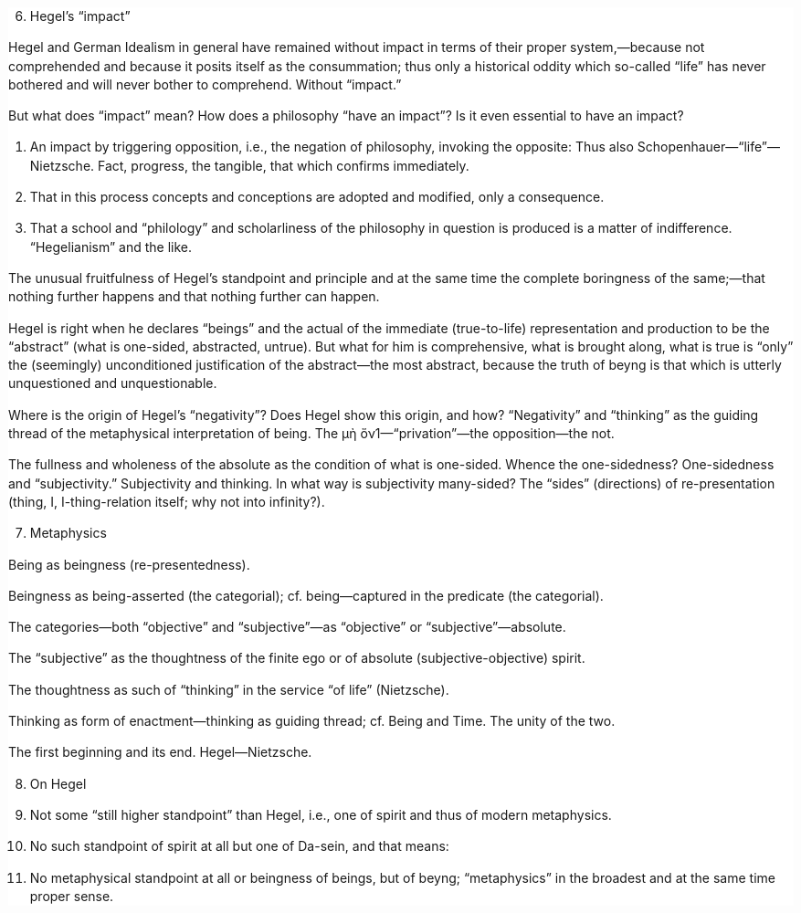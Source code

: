 6. Hegel’s “impact”

Hegel and German Idealism in general have remained without impact in terms of their proper system,—because not comprehended and because it posits itself as the consummation; thus only a historical oddity which so-called “life” has never bothered and will never bother to comprehend. Without “impact.”

But what does “impact” mean? How does a philosophy “have an impact”? Is it even essential to have an impact?

1. An impact by triggering opposition, i.e., the negation of philosophy, invoking the opposite: Thus also Schopenhauer—“life”—Nietzsche. Fact, progress, the tangible, that which confirms immediately.

2. That in this process concepts and conceptions are adopted and modified, only a consequence.

3. That a school and “philology” and scholarliness of the philosophy in question is produced is a matter of indifference. “Hegelianism” and the like.

The unusual fruitfulness of Hegel’s standpoint and principle and at the same time the complete boringness of the same;—that nothing further happens and that nothing further can happen.

Hegel is right when he declares “beings” and the actual of the immediate (true-to-life) representation and production to be the “abstract” (what is one-sided, abstracted, untrue). But what for him is comprehensive, what is brought along, what is true is “only” the (seemingly) unconditioned justification of the abstract—the most abstract, because the truth of beyng is that which is utterly unquestioned and unquestionable.

Where is the origin of Hegel’s “negativity”? Does Hegel show this origin, and how? “Negativity” and “thinking” as the guiding thread of the metaphysical interpretation of being. The μὴ ὄν1—“privation”—the opposition—the not.

The fullness and wholeness of the absolute as the condition of what is one-sided. Whence the one-sidedness? One-sidedness and “subjectivity.” Subjectivity and thinking. In what way is subjectivity many-sided? The “sides” (directions) of re-presentation (thing, I, I-thing-relation itself; why not into infinity?).

7. Metaphysics

Being as beingness (re-presentedness).

Beingness as being-asserted (the categorial); cf. being—captured in the predicate (the categorial).

The categories—both “objective” and “subjective”—as “objective” or “subjective”—absolute.

The “subjective” as the thoughtness of the finite ego or of absolute (subjective-objective) spirit.

The thoughtness as such of “thinking” in the service “of life” (Nietzsche).

Thinking as form of enactment—thinking as guiding thread; cf. Being and Time. The unity of the two.

The first beginning and its end. Hegel—Nietzsche.

8. On Hegel

1. Not some “still higher standpoint” than Hegel, i.e., one of spirit and thus of modern metaphysics.

2. No such standpoint of spirit at all but one of Da-sein, and that means:

3. No metaphysical standpoint at all or beingness of beings, but of beyng; “metaphysics” in the broadest and at the same time proper sense.
